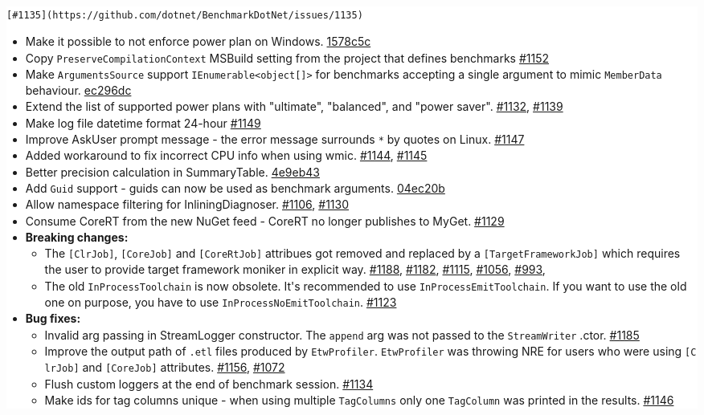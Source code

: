     [#1135](https://github.com/dotnet/BenchmarkDotNet/issues/1135)
  * Make it possible to not enforce power plan on Windows.
    [1578c5c](https://github.com/dotnet/BenchmarkDotNet/commit/1578c5c60c3f59f9128f680e35d1db219aa60d8d)
  * Copy `PreserveCompilationContext` MSBuild setting from the project that defines benchmarks
    [#1152](https://github.com/dotnet/BenchmarkDotNet/issues/1152)
  * Make `ArgumentsSource` support `IEnumerable<object[]>` for benchmarks accepting a single argument to mimic `MemberData` behaviour.
    [ec296dc](https://github.com/dotnet/BenchmarkDotNet/commit/ec296dc45de798f7407852d5ab7febe2b457eca4)
  * Extend the list of supported power plans with "ultimate", "balanced", and "power saver".
    [#1132](https://github.com/dotnet/BenchmarkDotNet/issues/1132),
    [#1139](https://github.com/dotnet/BenchmarkDotNet/pull/1139)
  * Make log file datetime format 24-hour
    [#1149](https://github.com/dotnet/BenchmarkDotNet/issues/1149)
  * Improve AskUser prompt message - the error message surrounds `*` by quotes on Linux.
    [#1147](https://github.com/dotnet/BenchmarkDotNet/issues/1147)
  * Added workaround to fix incorrect CPU info when using wmic.
    [#1144](https://github.com/dotnet/BenchmarkDotNet/issues/1144),
    [#1145](https://github.com/dotnet/BenchmarkDotNet/pull/1145)
  * Better precision calculation in SummaryTable.
    [4e9eb43](https://github.com/dotnet/BenchmarkDotNet/commit/4e9eb4335eee05a95a3766f2c81ae260508021af)
  * Add `Guid` support - guids can now be used as benchmark arguments.
    [04ec20b](https://github.com/dotnet/BenchmarkDotNet/commit/04ec20b5e0c0a514e8d158684864e4f9934ae8cc)
  * Allow namespace filtering for InliningDiagnoser.
    [#1106](https://github.com/dotnet/BenchmarkDotNet/issues/1106),
    [#1130](https://github.com/dotnet/BenchmarkDotNet/pull/1130)
  * Consume CoreRT from the new NuGet feed - CoreRT no longer publishes to MyGet.
    [#1129](https://github.com/dotnet/BenchmarkDotNet/pull/1129)
* **Breaking changes:**
  * The `[ClrJob]`, `[CoreJob]` and `[CoreRtJob]` attribues got removed and replaced by a `[TargetFrameworkJob]` which requires the user to provide target framework moniker in explicit way.
    [#1188](https://github.com/dotnet/BenchmarkDotNet/pull/1188),
    [#1182](https://github.com/dotnet/BenchmarkDotNet/issues/1182),
    [#1115](https://github.com/dotnet/BenchmarkDotNet/issues/1115),
    [#1056](https://github.com/dotnet/BenchmarkDotNet/issues/1056),
    [#993](https://github.com/dotnet/BenchmarkDotNet/issues/993),
  * The old `InProcessToolchain` is now obsolete. It's recommended to use `InProcessEmitToolchain`. If you want to use the old one on purpose, you have to use `InProcessNoEmitToolchain`.
   [#1123](https://github.com/dotnet/BenchmarkDotNet/pull/1123)
* **Bug fixes:**
  * Invalid arg passing in StreamLogger constructor. The `append` arg was not passed to the `StreamWriter` .ctor.
    [#1185](https://github.com/dotnet/BenchmarkDotNet/pull/1185)
  * Improve the output path of `.etl` files produced by `EtwProfiler`. `EtwProfiler` was throwing NRE for users who were using `[ClrJob]` and `[CoreJob]` attributes.
    [#1156](https://github.com/dotnet/BenchmarkDotNet/issues/1156),
    [#1072](https://github.com/dotnet/BenchmarkDotNet/issues/1072)
  * Flush custom loggers at the end of benchmark session.
    [#1134](https://github.com/dotnet/BenchmarkDotNet/issues/1134)
  * Make ids for tag columns unique - when using multiple `TagColumns` only one `TagColumn` was printed in the results.
    [#1146](https://github.com/dotnet/BenchmarkDotNet/issues/1146)
